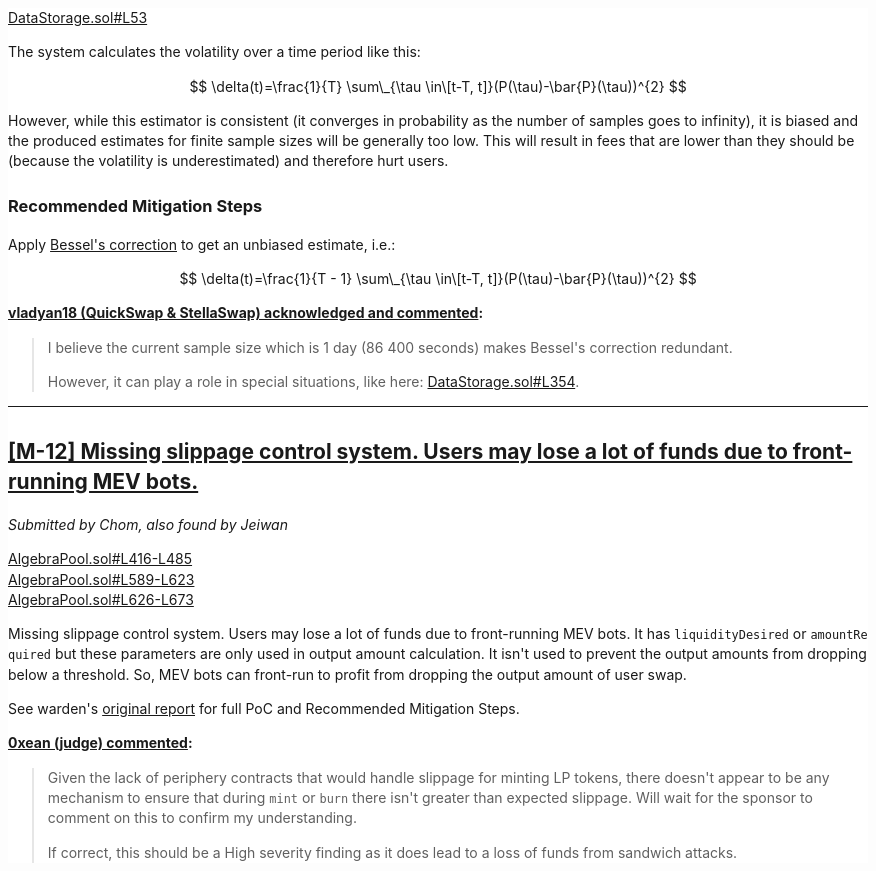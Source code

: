 [DataStorage.sol#L53](https://github.com/code-423n4/2022-09-quickswap/blob/2ead456d3603d8a4d839cf88f1e41c102b5d040f/src/core/contracts/libraries/DataStorage.sol#L53)<br>

The system calculates the volatility over a time period like this:

$$ \delta(t)=\frac{1}{T} \sum\_{\tau \in\[t-T, t]}(P(\tau)-\bar{P}(\tau))^{2} $$

However, while this estimator is consistent (it converges in probability as the number of samples goes to infinity), it is biased and the produced estimates for finite sample sizes will be generally too low. This will result in fees that are lower than they should be (because the volatility is underestimated) and therefore hurt users.

### Recommended Mitigation Steps

Apply [Bessel's correction](https://en.wikipedia.org/wiki/Bessel%27s_correction) to get an unbiased estimate, i.e.:

$$ \delta(t)=\frac{1}{T - 1} \sum\_{\tau \in\[t-T, t]}(P(\tau)-\bar{P}(\tau))^{2} $$

**[vladyan18 (QuickSwap & StellaSwap) acknowledged and commented](https://github.com/code-423n4/2022-09-quickswap-findings/issues/47#issuecomment-1265640164):**
 > I believe the current sample size which is 1 day (86 400 seconds) makes Bessel's correction redundant. 
> 
> However, it can play a role in special situations, like here: [DataStorage.sol#L354](https://github.com/code-423n4/2022-09-quickswap/blob/2ead456d3603d8a4d839cf88f1e41c102b5d040f/src/core/contracts/libraries/DataStorage.sol#L354).



***

## [[M-12] Missing slippage control system. Users may lose a lot of funds due to front-running MEV bots.](https://github.com/code-423n4/2022-09-quickswap-findings/issues/284)
*Submitted by Chom, also found by Jeiwan*

[AlgebraPool.sol#L416-L485](https://github.com/code-423n4/2022-09-quickswap/blob/15ea643c85ed936a92d2676a7aabf739b210af39/src/core/contracts/AlgebraPool.sol#L416-L485)<br>
[AlgebraPool.sol#L589-L623](https://github.com/code-423n4/2022-09-quickswap/blob/15ea643c85ed936a92d2676a7aabf739b210af39/src/core/contracts/AlgebraPool.sol#L589-L623)<br>
[AlgebraPool.sol#L626-L673](https://github.com/code-423n4/2022-09-quickswap/blob/15ea643c85ed936a92d2676a7aabf739b210af39/src/core/contracts/AlgebraPool.sol#L626-L673)<br>

Missing slippage control system. Users may lose a lot of funds due to front-running MEV bots. It has `liquidityDesired` or `amountRequired` but these parameters are only used in output amount calculation. It isn't used to prevent the output amounts from dropping below a threshold. So, MEV bots can front-run to profit from dropping the output amount of user swap.

See warden's [original report](https://github.com/code-423n4/2022-09-quickswap-findings/issues/284) for full PoC and Recommended Mitigation Steps.

**[0xean (judge) commented](https://github.com/code-423n4/2022-09-quickswap-findings/issues/284#issuecomment-1264766893):**
 > Given the lack of periphery contracts that would handle slippage for minting LP tokens, there doesn't appear to be any mechanism to ensure that during `mint` or `burn` there isn't greater than expected slippage. Will wait for the sponsor to comment on this to confirm my understanding. 
> 
> If correct, this should be a High severity finding as it does lead to a loss of funds from sandwich attacks.
